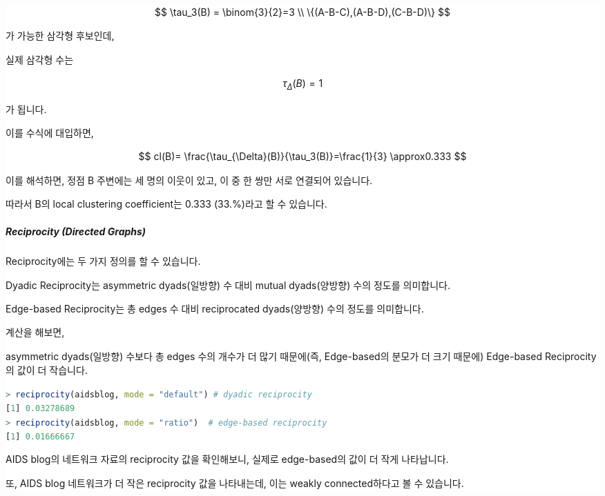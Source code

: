 $$
\tau_3(B) = \binom{3}{2}=3 \\
\{(A-B-C),(A-B-D),(C-B-D)\}
$$



가 가능한 삼각형 후보인데, 



실제 삼각형 수는


$$
\tau_{\Delta}(B)=1
$$


가 됩니다.



이를 수식에 대입하면,


$$
cl(B)= \frac{\tau_{\Delta}(B)}{\tau_3(B)}=\frac{1}{3} \approx0.333
$$


이를 해석하면, 정점 B 주변에는 세 명의 이웃이 있고, 이 중 한 쌍만 서로 연결되어 있습니다.

따라서 B의 local clustering coefficient는 0.333 (33.%)라고 할 수 있습니다.



##### Reciprocity (Directed Graphs) 

Reciprocity에는 두 가지 정의를 할 수 있습니다.

Dyadic Reciprocity는 asymmetric dyads(일방향) 수 대비 mutual dyads(양방향) 수의 정도를 의미합니다.

Edge-based Reciprocity는 총 edges 수 대비 reciprocated dyads(양방향) 수의 정도를 의미합니다. 



계산을 해보면, 

asymmetric dyads(일방향) 수보다 총 edges 수의 개수가 더 많기 때문에(즉, Edge-based의 분모가 더 크기 때문에) Edge-based Reciprocity의 값이 더 작습니다.



```R
> reciprocity(aidsblog, mode = "default") # dyadic reciprocity
[1] 0.03278689
> reciprocity(aidsblog, mode = "ratio")  # edge-based reciprocity
[1] 0.01666667
```

AIDS blog의 네트워크 자료의 reciprocity 값을 확인해보니, 실제로 edge-based의 값이 더 작게 나타납니다.



또, AIDS blog 네트워크가 더 작은 reciprocity 값을 나타내는데, 이는 weakly connected하다고 볼 수 있습니다.
